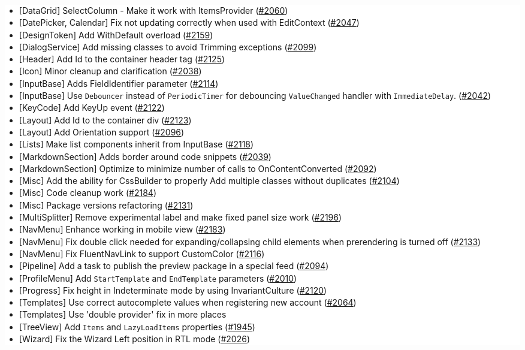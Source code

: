 - \[DataGrid\] SelectColumn - Make it work with ItemsProvider ([#2060](https://github.com/microsoft/fluentui-blazor/pull/2060))
- \[DatePicker, Calendar\] Fix not updating correctly when used with EditContext ([#2047](https://github.com/microsoft/fluentui-blazor/pull/2047))
- \[DesignToken\] Add WithDefault overload ([#2159](https://github.com/microsoft/fluentui-blazor/pull/2159))
- \[DialogService\] Add missing classes to avoid Trimming exceptions ([#2099](https://github.com/microsoft/fluentui-blazor/pull/2099))
- \[Header\] Add Id to the container header tag ([#2125](https://github.com/microsoft/fluentui-blazor/pull/2125))
- \[Icon\] Minor cleanup and clarification ([#2038](https://github.com/microsoft/fluentui-blazor/pull/2038))
- \[InputBase\] Adds FieldIdentifier parameter ([#2114](https://github.com/microsoft/fluentui-blazor/pull/2114))
- \[InputBase\] Use `Debouncer` instead of `PeriodicTimer` for debouncing `ValueChanged` handler with `ImmediateDelay`. ([#2042](https://github.com/microsoft/fluentui-blazor/pull/2042))
- \[KeyCode\] Add KeyUp event ([#2122](https://github.com/microsoft/fluentui-blazor/pull/2122))
- \[Layout\] Add Id to the container div ([#2123](https://github.com/microsoft/fluentui-blazor/pull/2123))
- \[Layout\] Add Orientation support ([#2096](https://github.com/microsoft/fluentui-blazor/pull/2096))
- \[Lists\] Make list components inherit from InputBase ([#2118](https://github.com/microsoft/fluentui-blazor/pull/2118))
- \[MarkdownSection\] Adds border around code snippets ([#2039](https://github.com/microsoft/fluentui-blazor/pull/2039))
- \[MarkdownSection\] Optimize to minimize number of calls to OnContentConverted ([#2092](https://github.com/microsoft/fluentui-blazor/pull/2092))
- \[Misc\] Add the ability for CssBuilder to properly Add multiple classes without duplicates ([#2104](https://github.com/microsoft/fluentui-blazor/pull/2104))
- \[Misc\] Code cleanup work ([#2184](https://github.com/microsoft/fluentui-blazor/pull/2184))
- \[Misc\] Package versions refactoring ([#2131](https://github.com/microsoft/fluentui-blazor/pull/2131))
- \[MultiSplitter\] Remove experimental label and make fixed panel size work ([#2196](https://github.com/microsoft/fluentui-blazor/pull/2196))
- \[NavMenu\] Enhance working in mobile view ([#2183](https://github.com/microsoft/fluentui-blazor/pull/2183))
- \[NavMenu\] Fix double click needed for expanding/collapsing child elements when prerendering is turned off ([#2133](https://github.com/microsoft/fluentui-blazor/pull/2133))
- \[NavMenu\] Fix FluentNavLink to support CustomColor ([#2116](https://github.com/microsoft/fluentui-blazor/pull/2116))
- \[Pipeline\] Add a task to publish the preview package in a special feed ([#2094](https://github.com/microsoft/fluentui-blazor/pull/2094))
- \[ProfileMenu\] Add `StartTemplate` and `EndTemplate` parameters ([#2010](https://github.com/microsoft/fluentui-blazor/pull/2010))
- \[Progress\] Fix height in Indeterminate mode by using InvariantCulture ([#2120](https://github.com/microsoft/fluentui-blazor/pull/2120))
- \[Templates\] Use correct autocomplete values when registering new account ([#2064](https://github.com/microsoft/fluentui-blazor/pull/2064))
- \[Templates\] Use 'double provider' fix in more places
- \[TreeView\] Add `Items` and `LazyLoadItems` properties ([#1945](https://github.com/microsoft/fluentui-blazor/pull/1945))
- \[Wizard\] Fix the Wizard Left position in RTL mode ([#2026](https://github.com/microsoft/fluentui-blazor/pull/2026))
